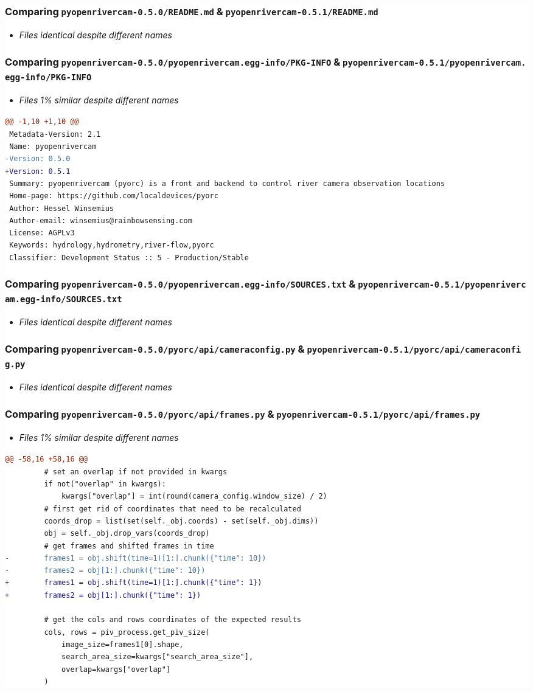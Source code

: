 ### Comparing `pyopenrivercam-0.5.0/README.md` & `pyopenrivercam-0.5.1/README.md`

 * *Files identical despite different names*

### Comparing `pyopenrivercam-0.5.0/pyopenrivercam.egg-info/PKG-INFO` & `pyopenrivercam-0.5.1/pyopenrivercam.egg-info/PKG-INFO`

 * *Files 1% similar despite different names*

```diff
@@ -1,10 +1,10 @@
 Metadata-Version: 2.1
 Name: pyopenrivercam
-Version: 0.5.0
+Version: 0.5.1
 Summary: pyopenrivercam (pyorc) is a front and backend to control river camera observation locations
 Home-page: https://github.com/localdevices/pyorc
 Author: Hessel Winsemius
 Author-email: winsemius@rainbowsensing.com
 License: AGPLv3
 Keywords: hydrology,hydrometry,river-flow,pyorc
 Classifier: Development Status :: 5 - Production/Stable
```

### Comparing `pyopenrivercam-0.5.0/pyopenrivercam.egg-info/SOURCES.txt` & `pyopenrivercam-0.5.1/pyopenrivercam.egg-info/SOURCES.txt`

 * *Files identical despite different names*

### Comparing `pyopenrivercam-0.5.0/pyorc/api/cameraconfig.py` & `pyopenrivercam-0.5.1/pyorc/api/cameraconfig.py`

 * *Files identical despite different names*

### Comparing `pyopenrivercam-0.5.0/pyorc/api/frames.py` & `pyopenrivercam-0.5.1/pyorc/api/frames.py`

 * *Files 1% similar despite different names*

```diff
@@ -58,16 +58,16 @@
         # set an overlap if not provided in kwargs
         if not("overlap" in kwargs):
             kwargs["overlap"] = int(round(camera_config.window_size) / 2)
         # first get rid of coordinates that need to be recalculated
         coords_drop = list(set(self._obj.coords) - set(self._obj.dims))
         obj = self._obj.drop_vars(coords_drop)
         # get frames and shifted frames in time
-        frames1 = obj.shift(time=1)[1:].chunk({"time": 10})
-        frames2 = obj[1:].chunk({"time": 10})
+        frames1 = obj.shift(time=1)[1:].chunk({"time": 1})
+        frames2 = obj[1:].chunk({"time": 1})
 
         # get the cols and rows coordinates of the expected results
         cols, rows = piv_process.get_piv_size(
             image_size=frames1[0].shape,
             search_area_size=kwargs["search_area_size"],
             overlap=kwargs["overlap"]
         )
```
